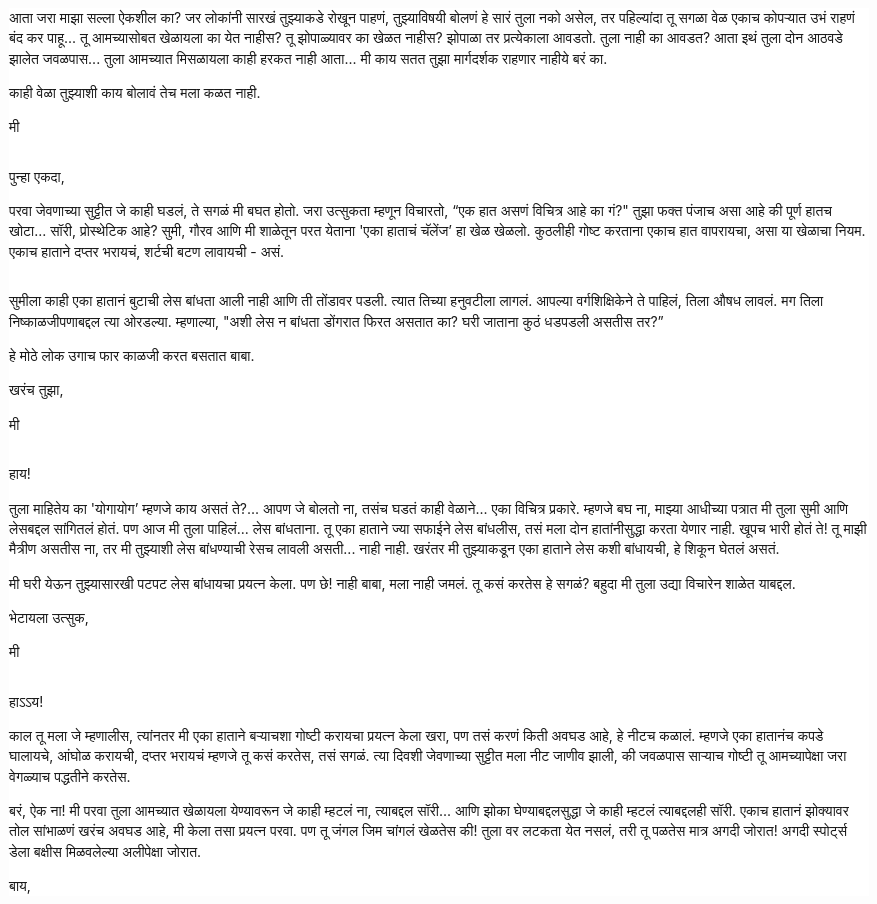 आता जरा माझा सल्ला ऐकशील का? जर लोकांनी सारखं तुझ्याकडे रोखून पाहणं, तुझ्याविषयी बोलणं हे सारं तुला नको असेल, तर पहिल्यांदा तू सगळा वेळ एकाच कोपऱ्यात उभं राहणं बंद कर पाहू... तू आमच्यासोबत खेळायला का येत नाहीस? तू झोपाळ्यावर का खेळत नाहीस? झोपाळा तर प्रत्येकाला आवडतो. तुला नाही का आवडत? आता इथं तुला दोन आठवडे झालेत जवळपास... तुला आमच्यात मिसळायला काही हरकत नाही आता... मी काय सतत तुझा मार्गदर्शक राहणार नाहीये बरं का.

काही वेळा तुझ्याशी काय बोलावं तेच मला कळत नाही.

मी

##
पुन्हा एकदा,

परवा जेवणाच्या सुट्टीत जे काही घडलं, ते सगळं मी बघत होतो. जरा उत्सुकता म्हणून विचारतो, “एक हात असणं विचित्र आहे का गं?" तुझा फक्त पंजाच असा आहे की पूर्ण हातच खोटा... सॉरी, प्रोस्थेटिक आहे? सुमी, गौरव आणि मी शाळेतून परत येताना 'एका हाताचं चॅलेंज’ हा खेळ खेळलो. कुठलीही गोष्ट करताना एकाच हात वापरायचा, असा या खेळाचा नियम. एकाच हाताने दप्तर भरायचं, शर्टची बटण लावायची - असं.

##
सुमीला काही एका हातानं बुटाची लेस बांधता आली नाही आणि ती तोंडावर पडली. त्यात तिच्या हनुवटीला लागलं. आपल्या वर्गशिक्षिकेने ते पाहिलं, तिला औषध लावलं. मग तिला निष्काळजीपणाबद्दल त्या ओरडल्या. म्हणाल्या, "अशी लेस न बांधता डोंगरात फिरत असतात का? घरी जाताना कुठं धडपडली असतीस तर?”

हे मोठे लोक उगाच फार काळजी करत बसतात बाबा.

खरंच तुझा,

मी

##
हाय!

तुला माहितेय का 'योगायोग’ म्हणजे काय असतं ते?... आपण जे बोलतो ना, तसंच घडतं काही वेळाने... एका विचित्र प्रकारे. म्हणजे बघ ना, माझ्या आधीच्या पत्रात मी तुला सुमी आणि लेसबद्दल सांगितलं होतं. पण आज मी तुला पाहिलं... लेस बांधताना. तू एका हाताने ज्या सफाईने लेस बांधलीस, तसं मला दोन हातांनीसुद्धा करता येणार नाही. खूपच भारी होतं ते! तू माझी मैत्रीण असतीस ना, तर मी तुझ्याशी लेस बांधण्याची रेसच लावली असती... नाही नाही. खरंतर मी तुझ्याकडून एका हाताने लेस कशी बांधायची, हे शिकून घेतलं असतं.

मी घरी येऊन तुझ्यासारखी पटपट लेस बांधायचा प्रयत्न केला. पण छे! नाही बाबा, मला नाही जमलं. तू कसं करतेस हे सगळं? बहुदा मी तुला उद्या विचारेन शाळेत याबद्दल.

भेटायला उत्सुक,

मी

##
हाऽऽय!

काल तू मला जे म्हणालीस, त्यांनतर मी एका हाताने बऱ्याचशा गोष्टी करायचा प्रयत्न केला खरा, पण तसं करणं किती अवघड आहे, हे नीटच कळालं. म्हणजे एका हातानंच कपडे घालायचे, आंघोळ करायची, दप्तर भरायचं म्हणजे तू कसं करतेस, तसं सगळं. त्या दिवशी जेवणाच्या सुट्टीत मला नीट जाणीव झाली, की जवळपास साऱ्याच गोष्टी तू आमच्यापेक्षा जरा वेगळ्याच पद्धतीने करतेस.

बरं, ऐक ना! मी परवा तुला आमच्यात खेळायला येण्यावरून जे काही म्हटलं ना, त्याबद्दल सॉरी... आणि झोका घेण्याबद्दलसुद्धा जे काही म्हटलं त्याबद्दलही सॉरी. एकाच हातानं झोक्यावर तोल सांभाळणं खरंच अवघड आहे, मी केला तसा प्रयत्न परवा. पण तू जंगल जिम चांगलं खेळतेस की! तुला वर लटकता येत नसलं, तरी तू पळतेस मात्र अगदी जोरात! अगदी स्पोर्ट्स डेला बक्षीस मिळवलेल्या अलीपेक्षा जोरात.

बाय,
